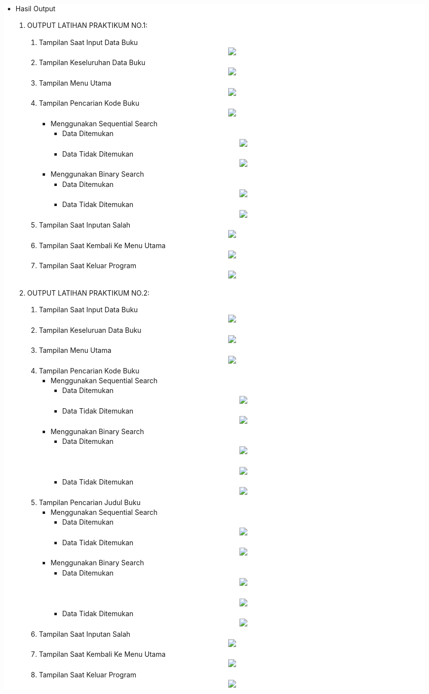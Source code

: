 
- Hasil Output<br>
  
  1. OUTPUT LATIHAN PRAKTIKUM NO.1: <br>
     1. Tampilan Saat Input Data Buku <br> <center><img src="per7_lat11.png" width="300px"><br></center>
     2. Tampilan Keseluruhan Data Buku<br><center><img src="per7_lat12.png" width="300px"><br></center>
     3. Tampilan Menu Utama <br><center><img src="per7_lat13.png" width="300px"><br></center>
     4. Tampilan Pencarian Kode Buku <br><center><img src="per7_lat14.png" width="300px"><br></center>
        - Menggunakan Sequential Search <br>
          - Data Ditemukan <br><center><img src="per7_lat15.png" width="300px"></center>
          - Data Tidak Ditemukan <br><center><img src="per7_seqslh.png" width="300px"><br></center>
        - Menggunakan Binary Search <br>
          - Data Ditemukan <br><center><img src="per7_lat16.png" width="300px"></center>
          - Data Tidak Ditemukan <br><center><img src="per7_binslh.png" width="300px"></center>
     5. Tampilan Saat Inputan Salah <br><center><img src="per7_inputsalah.png" width="300px"><br></center>
     6. Tampilan Saat Kembali Ke Menu Utama <br><center><img src="per7_back.png" width="300px"><br></center>
     7. Tampilan Saat Keluar Program <br><center><img src="per7_out.png" width="300px"><br></center>
    
  2. OUTPUT LATIHAN PRAKTIKUM NO.2: <br>
     1. Tampilan Saat Input Data Buku<br> <center><img src="per7_lat21.png" width="300px"><br></center>
     2. Tampilan Keseluruan Data Buku<br><center><img src="per7_lat22.png" width="300px"><br></center>
     3. Tampilan Menu Utama <br><center><img src="per7_lat23.png" width="300px"><br></center>
     4. Tampilan Pencarian Kode Buku 
        - Menggunakan Sequential Search <br>
          - Data Ditemukan <br><center><img src="per7_lat24.png" width="300px"></center>
          - Data Tidak Ditemukan <br><center><img src="per7_seqslh.png" width="300px"><br></center>
        - Menggunakan Binary Search <br>
          - Data Ditemukan <br><center><img src="per7_lat25.png" width="300px"></center><br><center><img src="per7_lat26.png" width="300px"><br></center>
          - Data Tidak Ditemukan <br><center><img src="per7_binslh.png" width="300px"></center>
     5. Tampilan Pencarian Judul Buku
        - Menggunakan Sequential Search <br>
          - Data Ditemukan <br><center><img src="per7_lat27.png" width="300px"></center>
          - Data Tidak Ditemukan <br><center><img src="per7_seqslh.png" width="300px"><br></center>
        - Menggunakan Binary Search <br>
          - Data Ditemukan <br><center><img src="per7_lat28.png" width="300px"></center><br><center><img src="per7_lat29.png" width="300px"><br></center>
          - Data Tidak Ditemukan <br><center><img src="per7_binslh.png" width="300px">
     6. Tampilan Saat Inputan Salah <br><center><img src="per7_inputsalah.png" width="300px"><br></center>
     7. Tampilan Saat Kembali Ke Menu Utama <br><center><img src="per7_back.png" width="300px"><br></center>
     8. Tampilan Saat Keluar Program <br><center><img src="per7_out.png" width="300px"><br></center>  
